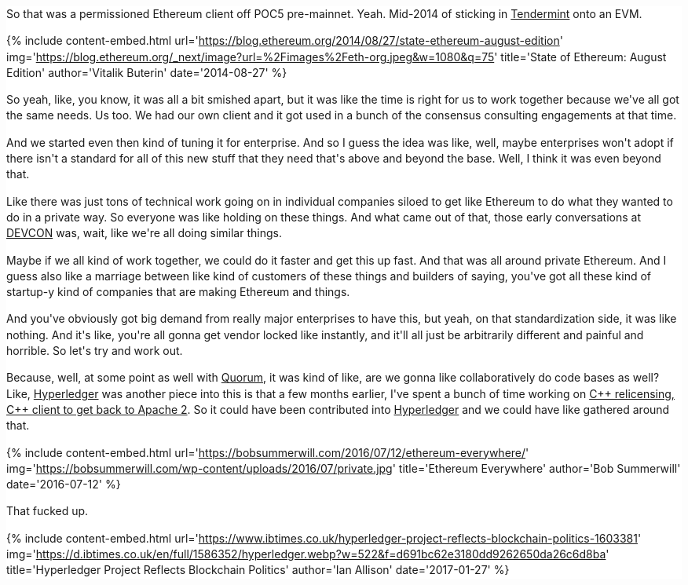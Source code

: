 So that was a permissioned Ethereum client off POC5 pre-mainnet. Yeah. Mid-2014 of sticking in [Tendermint](https://tendermint.com/) onto an EVM.

{% include content-embed.html
  url='https://blog.ethereum.org/2014/08/27/state-ethereum-august-edition'
  img='https://blog.ethereum.org/_next/image?url=%2Fimages%2Feth-org.jpeg&w=1080&q=75'
  title='State of Ethereum: August Edition'
  author='Vitalik Buterin'
  date='2014-08-27'
%}


So yeah, like, you know, it was all a bit smished apart, but it was like the time is right for us to work together because we've all got the same needs. Us too. We had our own client and it got used in a bunch of the consensus consulting engagements at that time.

And we started even then kind of tuning it for enterprise. And so I guess the idea was like, well, maybe enterprises won't adopt if there isn't a standard for all of this new stuff that they need that's above and beyond the base. Well, I think it was even beyond that.

Like there was just tons of technical work going on in individual companies siloed to get like Ethereum to do what they wanted to do in a private way. So everyone was like holding on these things. And what came out of that, those early conversations at [DEVCON](https://www.earlydaysofeth.org/articles/devcon2) was, wait, like we're all doing similar things.

Maybe if we all kind of work together, we could do it faster and get this up fast. And that was all around private Ethereum. And I guess also like a marriage between like kind of customers of these things and builders of saying, you've got all these kind of startup-y kind of companies that are making Ethereum and things.

And you've obviously got big demand from really major enterprises to have this, but yeah, on that standardization side, it was like nothing. And it's like, you're all gonna get vendor locked like instantly, and it'll all just be arbitrarily different and painful and horrible. So let's try and work out.

Because, well, at some point as well with [Quorum](https://github.com/Consensys/quorum), it was kind of like, are we gonna like collaboratively do code bases as well? Like, [Hyperledger](https://www.lfdecentralizedtrust.org/) was another piece into this is that a few months earlier, I've spent a bunch of time working on [C++ relicensing, C++ client to get back to Apache 2](https://bobsummerwill.com/2016/07/12/ethereum-everywhere/). So it could have been contributed into [Hyperledger](https://www.lfdecentralizedtrust.org/) and we could have like gathered around that.

{% include content-embed.html
  url='https://bobsummerwill.com/2016/07/12/ethereum-everywhere/'
  img='https://bobsummerwill.com/wp-content/uploads/2016/07/private.jpg'
  title='Ethereum Everywhere'
  author='Bob Summerwill'
  date='2016-07-12'
%}

That fucked up.

{% include content-embed.html
  url='https://www.ibtimes.co.uk/hyperledger-project-reflects-blockchain-politics-1603381'
  img='https://d.ibtimes.co.uk/en/full/1586352/hyperledger.webp?w=522&f=d691bc62e3180dd9262650da26c6d8ba'
  title='Hyperledger Project Reflects Blockchain Politics'
  author='Ian Allison'
  date='2017-01-27'
%}
